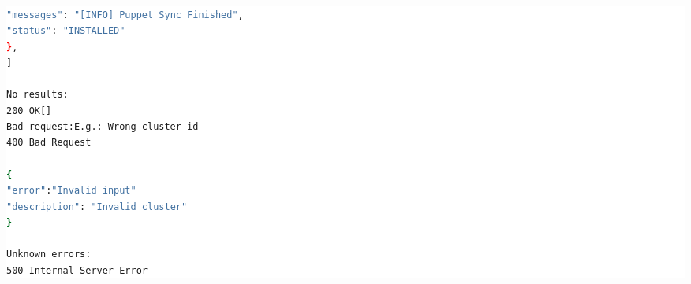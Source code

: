 ```bash
"messages": "[INFO] Puppet Sync Finished",
"status": "INSTALLED"
},
]

No results:
200 OK[]
Bad request:E.g.: Wrong cluster id
400 Bad Request

{
"error":"Invalid input"
"description": "Invalid cluster"
}

Unknown errors:
500 Internal Server Error
```

